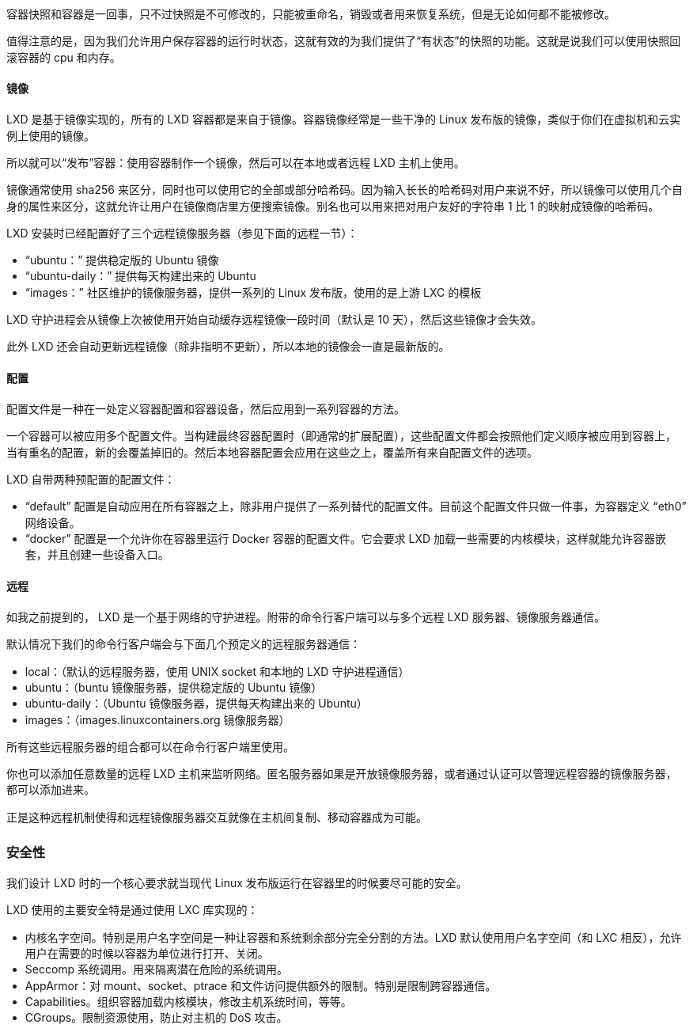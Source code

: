 容器快照和容器是一回事，只不过快照是不可修改的，只能被重命名，销毁或者用来恢复系统，但是无论如何都不能被修改。

值得注意的是，因为我们允许用户保存容器的运行时状态，这就有效的为我们提供了“有状态”的快照的功能。这就是说我们可以使用快照回滚容器的 cpu 和内存。

#### 镜像

LXD 是基于镜像实现的，所有的 LXD 容器都是来自于镜像。容器镜像经常是一些干净的 Linux 发布版的镜像，类似于你们在虚拟机和云实例上使用的镜像。

所以就可以“发布”容器：使用容器制作一个镜像，然后可以在本地或者远程 LXD 主机上使用。

镜像通常使用 sha256 来区分，同时也可以使用它的全部或部分哈希码。因为输入长长的哈希码对用户来说不好，所以镜像可以使用几个自身的属性来区分，这就允许让用户在镜像商店里方便搜索镜像。别名也可以用来把对用户友好的字符串 1 比 1 的映射成镜像的哈希码。

LXD 安装时已经配置好了三个远程镜像服务器（参见下面的远程一节）：

- “ubuntu：” 提供稳定版的 Ubuntu 镜像
- “ubuntu-daily：” 提供每天构建出来的 Ubuntu
- “images：” 社区维护的镜像服务器，提供一系列的 Linux 发布版，使用的是上游 LXC 的模板

LXD 守护进程会从镜像上次被使用开始自动缓存远程镜像一段时间（默认是 10 天），然后这些镜像才会失效。

此外 LXD 还会自动更新远程镜像（除非指明不更新），所以本地的镜像会一直是最新版的。


#### 配置

配置文件是一种在一处定义容器配置和容器设备，然后应用到一系列容器的方法。

一个容器可以被应用多个配置文件。当构建最终容器配置时（即通常的扩展配置），这些配置文件都会按照他们定义顺序被应用到容器上，当有重名的配置，新的会覆盖掉旧的。然后本地容器配置会应用在这些之上，覆盖所有来自配置文件的选项。

LXD 自带两种预配置的配置文件：

- “default” 配置是自动应用在所有容器之上，除非用户提供了一系列替代的配置文件。目前这个配置文件只做一件事，为容器定义 “eth0” 网络设备。
- “docker” 配置是一个允许你在容器里运行 Docker 容器的配置文件。它会要求 LXD 加载一些需要的内核模块，这样就能允许容器嵌套，并且创建一些设备入口。

#### 远程

如我之前提到的， LXD 是一个基于网络的守护进程。附带的命令行客户端可以与多个远程 LXD 服务器、镜像服务器通信。

默认情况下我们的命令行客户端会与下面几个预定义的远程服务器通信：

- local：（默认的远程服务器，使用 UNIX socket 和本地的 LXD 守护进程通信）
- ubuntu：（buntu 镜像服务器，提供稳定版的 Ubuntu 镜像）
- ubuntu-daily：（Ubuntu 镜像服务器，提供每天构建出来的 Ubuntu）
- images：（images.linuxcontainers.org 镜像服务器）

所有这些远程服务器的组合都可以在命令行客户端里使用。

你也可以添加任意数量的远程 LXD 主机来监听网络。匿名服务器如果是开放镜像服务器，或者通过认证可以管理远程容器的镜像服务器，都可以添加进来。

正是这种远程机制使得和远程镜像服务器交互就像在主机间复制、移动容器成为可能。

### 安全性

我们设计 LXD 时的一个核心要求就当现代 Linux 发布版运行在容器里的时候要尽可能的安全。

LXD 使用的主要安全特是通过使用 LXC 库实现的：

- 内核名字空间。特别是用户名字空间是一种让容器和系统剩余部分完全分割的方法。LXD 默认使用用户名字空间（和 LXC 相反），允许用户在需要的时候以容器为单位进行打开、关闭。
- Seccomp 系统调用。用来隔离潜在危险的系统调用。
- AppArmor：对 mount、socket、ptrace 和文件访问提供额外的限制。特别是限制跨容器通信。
- Capabilities。组织容器加载内核模块，修改主机系统时间，等等。
- CGroups。限制资源使用，防止对主机的 DoS 攻击。
